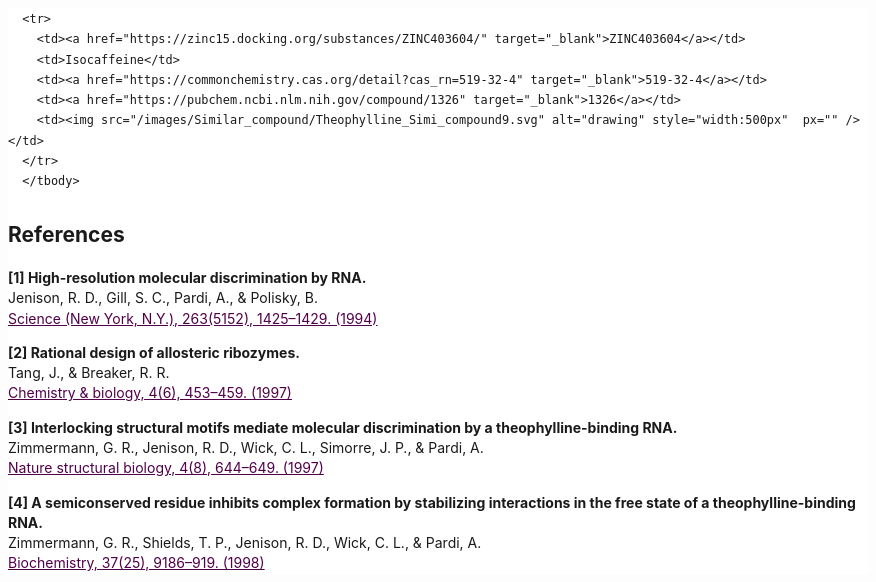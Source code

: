       <tr>
        <td><a href="https://zinc15.docking.org/substances/ZINC403604/" target="_blank">ZINC403604</a></td>
        <td>Isocaffeine</td>
        <td><a href="https://commonchemistry.cas.org/detail?cas_rn=519-32-4" target="_blank">519-32-4</a></td>
        <td><a href="https://pubchem.ncbi.nlm.nih.gov/compound/1326" target="_blank">1326</a></td>
        <td><img src="/images/Similar_compound/Theophylline_Simi_compound9.svg" alt="drawing" style="width:500px"  px="" /></td>
      </tr>
	  </tbody>
  </table>
</div>

<div class="content-section">
  <h2 class="section-title" id="references">References</h2>
                
<a id="ref1"></a><font><strong>[1] High-resolution molecular discrimination by RNA.</strong></font><br />
Jenison, R. D., Gill, S. C., Pardi, A., & Polisky, B.<br />
<a href="https://pubmed.ncbi.nlm.nih.gov/7510417/" target="_blank" style="color:#520049" >Science (New York, N.Y.), 263(5152), 1425–1429. (1994)</a>
<br />
                
<a id="ref2"></a><font><strong>[2] Rational design of allosteric ribozymes.</strong></font><br />
Tang, J., & Breaker, R. R.<br />
<a href="https://pubmed.ncbi.nlm.nih.gov/9224568/" target="_blank" style="color:#520049">Chemistry & biology, 4(6), 453–459. (1997)</a>
<br />
                
<a id="ref3"></a><font><strong>[3] Interlocking structural motifs mediate molecular discrimination by a theophylline-binding RNA.</strong></font><br />
Zimmermann, G. R., Jenison, R. D., Wick, C. L., Simorre, J. P., & Pardi, A.<br />
<a href="https://pubmed.ncbi.nlm.nih.gov/9253414/" target="_blank" style="color:#520049"> Nature structural biology, 4(8), 644–649. (1997)</a>
<br />
                
<a id="ref4"></a><font><strong>[4] A semiconserved residue inhibits complex formation by stabilizing interactions in the free state of a theophylline-binding RNA.</strong></font><br />
Zimmermann, G. R., Shields, T. P., Jenison, R. D., Wick, C. L., & Pardi, A.<br />
<a href="https://pubmed.ncbi.nlm.nih.gov/9636066/" target="_blank" style="color:#520049">Biochemistry, 37(25), 9186–919. (1998)</a>
<br />
                